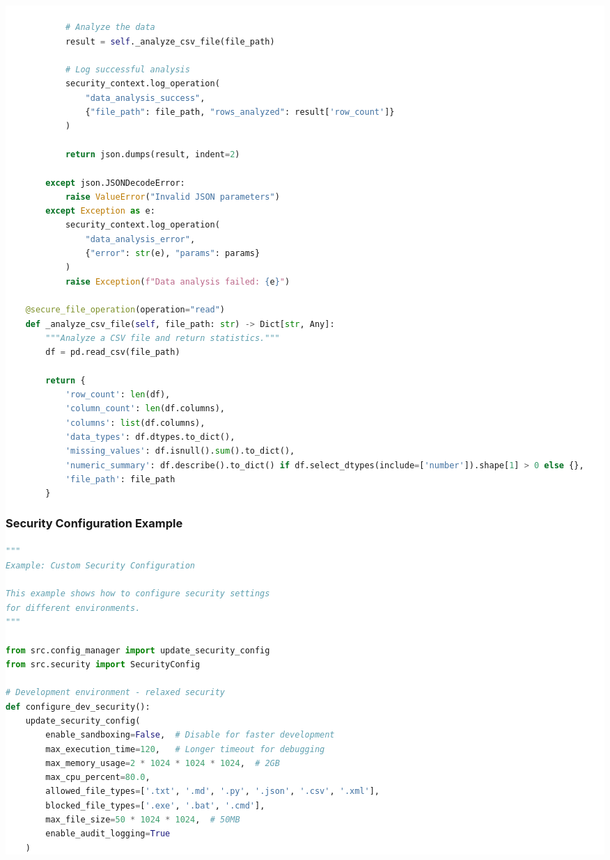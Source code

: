 ```python
            
            # Analyze the data
            result = self._analyze_csv_file(file_path)
            
            # Log successful analysis
            security_context.log_operation(
                "data_analysis_success",
                {"file_path": file_path, "rows_analyzed": result['row_count']}
            )
            
            return json.dumps(result, indent=2)
            
        except json.JSONDecodeError:
            raise ValueError("Invalid JSON parameters")
        except Exception as e:
            security_context.log_operation(
                "data_analysis_error",
                {"error": str(e), "params": params}
            )
            raise Exception(f"Data analysis failed: {e}")
    
    @secure_file_operation(operation="read")
    def _analyze_csv_file(self, file_path: str) -> Dict[str, Any]:
        """Analyze a CSV file and return statistics."""
        df = pd.read_csv(file_path)
        
        return {
            'row_count': len(df),
            'column_count': len(df.columns),
            'columns': list(df.columns),
            'data_types': df.dtypes.to_dict(),
            'missing_values': df.isnull().sum().to_dict(),
            'numeric_summary': df.describe().to_dict() if df.select_dtypes(include=['number']).shape[1] > 0 else {},
            'file_path': file_path
        }
```

### Security Configuration Example

```python
"""
Example: Custom Security Configuration

This example shows how to configure security settings
for different environments.
"""

from src.config_manager import update_security_config
from src.security import SecurityConfig

# Development environment - relaxed security
def configure_dev_security():
    update_security_config(
        enable_sandboxing=False,  # Disable for faster development
        max_execution_time=120,   # Longer timeout for debugging
        max_memory_usage=2 * 1024 * 1024 * 1024,  # 2GB
        max_cpu_percent=80.0,
        allowed_file_types=['.txt', '.md', '.py', '.json', '.csv', '.xml'],
        blocked_file_types=['.exe', '.bat', '.cmd'],
        max_file_size=50 * 1024 * 1024,  # 50MB
        enable_audit_logging=True
    )
```